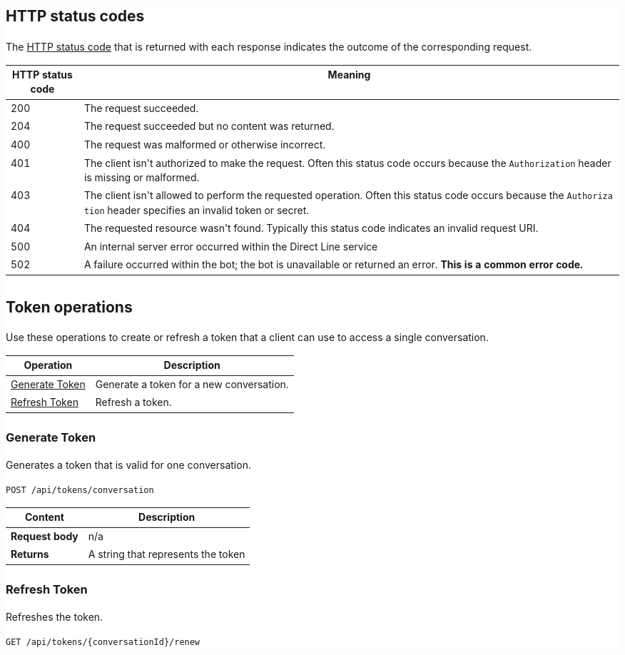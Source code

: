 ## HTTP status codes

The [HTTP status code](http://www.w3.org/Protocols/rfc2616/rfc2616-sec10.html) that is returned with each response indicates the outcome of the corresponding request.

| HTTP status code | Meaning |
|----|----|
| 200 | The request succeeded. |
| 204 | The request succeeded but no content was returned. |
| 400 | The request was malformed or otherwise incorrect. |
| 401 | The client isn't authorized to make the request. Often this status code occurs because the `Authorization` header is missing or malformed. |
| 403 | The client isn't allowed to perform the requested operation. Often this status code occurs because the `Authorization` header specifies an invalid token or secret. |
| 404 | The requested resource wasn't found. Typically this status code indicates an invalid request URI. |
| 500 | An internal server error occurred within the Direct Line service |
| 502 | A failure occurred within the bot; the bot is unavailable or returned an error.  **This is a common error code.** |

## Token operations

Use these operations to create or refresh a token that a client can use to access a single conversation.

| Operation | Description |
|----|----|
| [Generate Token](#generate-token) | Generate a token for a new conversation. |
| [Refresh Token](#refresh-token) | Refresh a token. |

### Generate Token

Generates a token that is valid for one conversation.

```http
POST /api/tokens/conversation
```

| Content | Description |
|----|----|
| **Request body** | n/a |
| **Returns** | A string that represents the token |

### Refresh Token

Refreshes the token.

```http
GET /api/tokens/{conversationId}/renew
```
